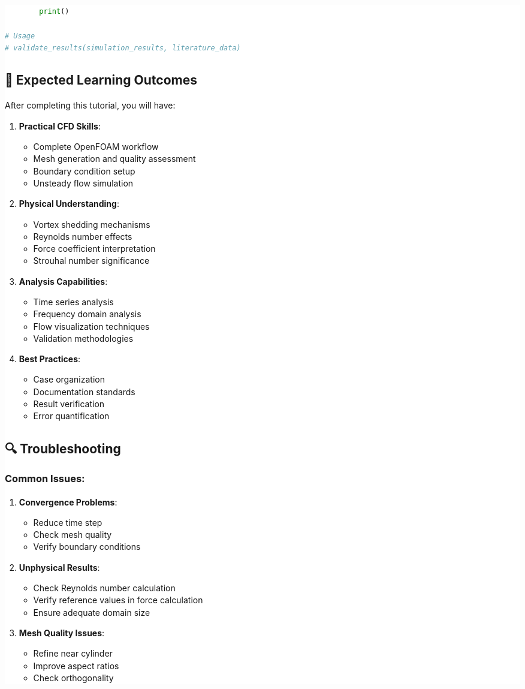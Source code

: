 ```python
        print()

# Usage
# validate_results(simulation_results, literature_data)
```

## 📖 Expected Learning Outcomes

After completing this tutorial, you will have:

1. **Practical CFD Skills**:
   - Complete OpenFOAM workflow
   - Mesh generation and quality assessment
   - Boundary condition setup
   - Unsteady flow simulation

2. **Physical Understanding**:
   - Vortex shedding mechanisms
   - Reynolds number effects
   - Force coefficient interpretation
   - Strouhal number significance

3. **Analysis Capabilities**:
   - Time series analysis
   - Frequency domain analysis
   - Flow visualization techniques
   - Validation methodologies

4. **Best Practices**:
   - Case organization
   - Documentation standards
   - Result verification
   - Error quantification

## 🔍 Troubleshooting

### Common Issues:

1. **Convergence Problems**:
   - Reduce time step
   - Check mesh quality
   - Verify boundary conditions

2. **Unphysical Results**:
   - Check Reynolds number calculation
   - Verify reference values in force calculation
   - Ensure adequate domain size

3. **Mesh Quality Issues**:
   - Refine near cylinder
   - Improve aspect ratios
   - Check orthogonality
